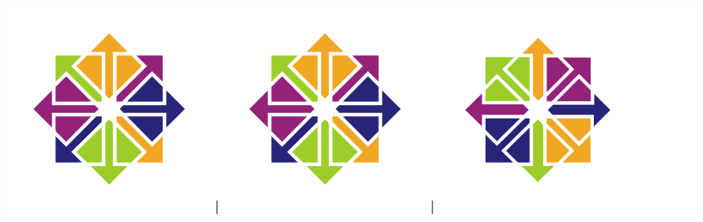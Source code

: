 <img src="/images/svg/centos.svg" width="256" /> | <img src="/images/svg/centos.svg" width="256" style="border-radius: 50%" /> | <img src="/images/reference/centos.svg" width="256">